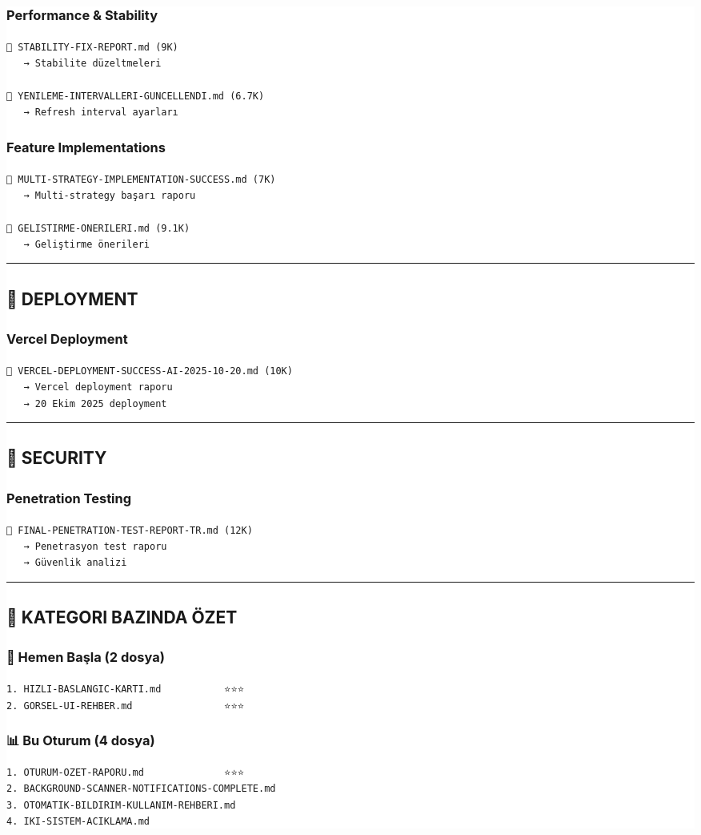 ### Performance & Stability
```
📄 STABILITY-FIX-REPORT.md (9K)
   → Stabilite düzeltmeleri

📄 YENILEME-INTERVALLERI-GUNCELLENDI.md (6.7K)
   → Refresh interval ayarları
```

### Feature Implementations
```
📄 MULTI-STRATEGY-IMPLEMENTATION-SUCCESS.md (7K)
   → Multi-strategy başarı raporu

📄 GELISTIRME-ONERILERI.md (9.1K)
   → Geliştirme önerileri
```

---

## 🚀 DEPLOYMENT

### Vercel Deployment
```
📄 VERCEL-DEPLOYMENT-SUCCESS-AI-2025-10-20.md (10K)
   → Vercel deployment raporu
   → 20 Ekim 2025 deployment
```

---

## 🔐 SECURITY

### Penetration Testing
```
📄 FINAL-PENETRATION-TEST-REPORT-TR.md (12K)
   → Penetrasyon test raporu
   → Güvenlik analizi
```

---

## 📁 KATEGORI BAZINDA ÖZET

### 🎯 Hemen Başla (2 dosya)
```
1. HIZLI-BASLANGIC-KARTI.md           ⭐⭐⭐
2. GORSEL-UI-REHBER.md                ⭐⭐⭐
```

### 📊 Bu Oturum (4 dosya)
```
1. OTURUM-OZET-RAPORU.md              ⭐⭐⭐
2. BACKGROUND-SCANNER-NOTIFICATIONS-COMPLETE.md
3. OTOMATIK-BILDIRIM-KULLANIM-REHBERI.md
4. IKI-SISTEM-ACIKLAMA.md
```
